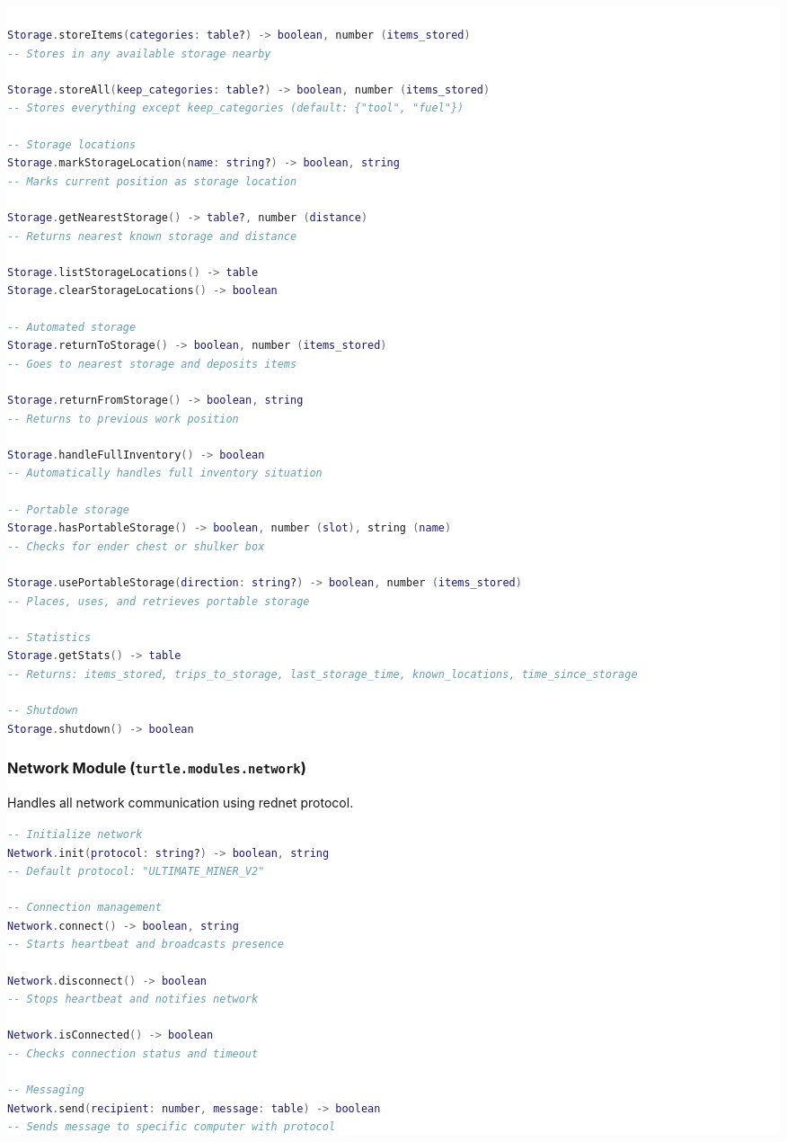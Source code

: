 ```lua

Storage.storeItems(categories: table?) -> boolean, number (items_stored)
-- Stores in any available storage nearby

Storage.storeAll(keep_categories: table?) -> boolean, number (items_stored)
-- Stores everything except keep_categories (default: {"tool", "fuel"})

-- Storage locations
Storage.markStorageLocation(name: string?) -> boolean, string
-- Marks current position as storage location

Storage.getNearestStorage() -> table?, number (distance)
-- Returns nearest known storage and distance

Storage.listStorageLocations() -> table
Storage.clearStorageLocations() -> boolean

-- Automated storage
Storage.returnToStorage() -> boolean, number (items_stored)
-- Goes to nearest storage and deposits items

Storage.returnFromStorage() -> boolean, string
-- Returns to previous work position

Storage.handleFullInventory() -> boolean
-- Automatically handles full inventory situation

-- Portable storage
Storage.hasPortableStorage() -> boolean, number (slot), string (name)
-- Checks for ender chest or shulker box

Storage.usePortableStorage(direction: string?) -> boolean, number (items_stored)
-- Places, uses, and retrieves portable storage

-- Statistics
Storage.getStats() -> table
-- Returns: items_stored, trips_to_storage, last_storage_time, known_locations, time_since_storage

-- Shutdown
Storage.shutdown() -> boolean
```

### Network Module (`turtle.modules.network`)

Handles all network communication using rednet protocol.

```lua
-- Initialize network
Network.init(protocol: string?) -> boolean, string
-- Default protocol: "ULTIMATE_MINER_V2"

-- Connection management
Network.connect() -> boolean, string
-- Starts heartbeat and broadcasts presence

Network.disconnect() -> boolean
-- Stops heartbeat and notifies network

Network.isConnected() -> boolean
-- Checks connection status and timeout

-- Messaging
Network.send(recipient: number, message: table) -> boolean
-- Sends message to specific computer with protocol
```